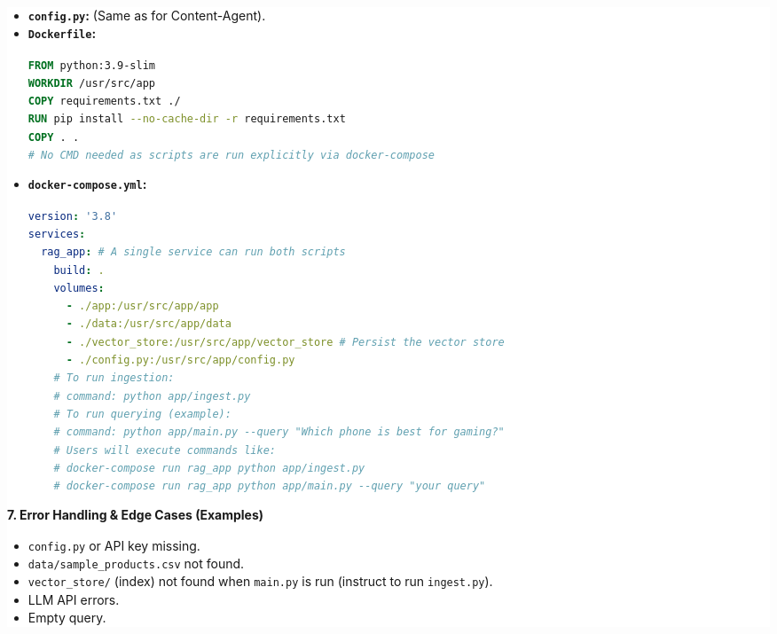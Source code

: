 *   **`config.py`:** (Same as for Content-Agent).
*   **`Dockerfile`:**
    ```dockerfile
    FROM python:3.9-slim
    WORKDIR /usr/src/app
    COPY requirements.txt ./
    RUN pip install --no-cache-dir -r requirements.txt
    COPY . .
    # No CMD needed as scripts are run explicitly via docker-compose
    ```
*   **`docker-compose.yml`:**
    ```yaml
    version: '3.8'
    services:
      rag_app: # A single service can run both scripts
        build: .
        volumes:
          - ./app:/usr/src/app/app
          - ./data:/usr/src/app/data
          - ./vector_store:/usr/src/app/vector_store # Persist the vector store
          - ./config.py:/usr/src/app/config.py
        # To run ingestion:
        # command: python app/ingest.py
        # To run querying (example):
        # command: python app/main.py --query "Which phone is best for gaming?"
        # Users will execute commands like:
        # docker-compose run rag_app python app/ingest.py
        # docker-compose run rag_app python app/main.py --query "your query"
    ```

**7. Error Handling & Edge Cases (Examples)**

*   `config.py` or API key missing.
*   `data/sample_products.csv` not found.
*   `vector_store/` (index) not found when `main.py` is run (instruct to run `ingest.py`).
*   LLM API errors.
*   Empty query.
